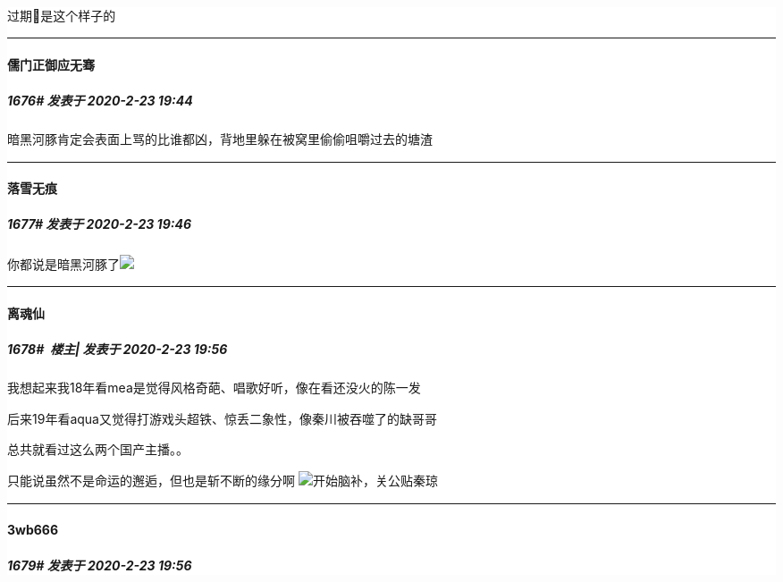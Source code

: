 
过期🐡是这个样子的







-----

####  儒门正御应无骞  
##### 1676#       发表于 2020-2-23 19:44




暗黑河豚肯定会表面上骂的比谁都凶，背地里躲在被窝里偷偷咀嚼过去的塘渣







-----

####  落雪无痕  
##### 1677#       发表于 2020-2-23 19:46




你都说是暗黑河豚了<img src="https://static.saraba1st.com/image/smiley/face2017/067.png" referrerpolicy="no-referrer">







-----

####  离魂仙  
##### 1678#         楼主| 发表于 2020-2-23 19:56




我想起来我18年看mea是觉得风格奇葩、唱歌好听，像在看还没火的陈一发

后来19年看aqua又觉得打游戏头超铁、惊丢二象性，像秦川被吞噬了的缺哥哥

总共就看过这么两个国产主播。。

只能说虽然不是命运的邂逅，但也是斩不断的缘分啊
<img src="https://static.saraba1st.com/image/smiley/face2017/068.png" referrerpolicy="no-referrer">开始脑补，关公贴秦琼







-----

####  3wb666  
##### 1679#       发表于 2020-2-23 19:56
